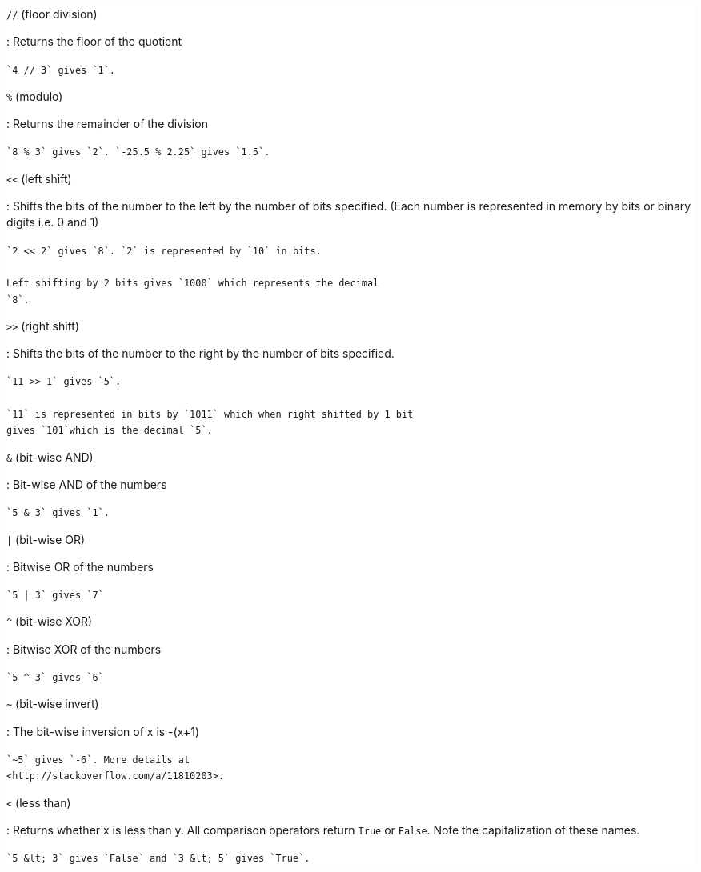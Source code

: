 `//` (floor division)

:   Returns the floor of the quotient

    `4 // 3` gives `1`.

`%` (modulo)

:   Returns the remainder of the division

    `8 % 3` gives `2`. `-25.5 % 2.25` gives `1.5`.

`<<` (left shift)

:   Shifts the bits of the number to the left by the number of bits
    specified. (Each number is represented in memory by bits or binary
    digits i.e. 0 and 1)

    `2 << 2` gives `8`. `2` is represented by `10` in bits.

    Left shifting by 2 bits gives `1000` which represents the decimal
    `8`.

`>>` (right shift)

:   Shifts the bits of the number to the right by the number of bits
    specified.

    `11 >> 1` gives `5`.

    `11` is represented in bits by `1011` which when right shifted by 1 bit
    gives `101`which is the decimal `5`.

`&` (bit-wise AND)

:   Bit-wise AND of the numbers

    `5 & 3` gives `1`.

`|` (bit-wise OR)

:   Bitwise OR of the numbers

    `5 | 3` gives `7`

`^` (bit-wise XOR)

:   Bitwise XOR of the numbers

    `5 ^ 3` gives `6`

`~` (bit-wise invert)

:   The bit-wise inversion of x is -(x+1)

    `~5` gives `-6`. More details at
    <http://stackoverflow.com/a/11810203>.

`<` (less than)

:   Returns whether x is less than y. All comparison operators return
    `True` or `False`. Note the capitalization of these names.

    `5 &lt; 3` gives `False` and `3 &lt; 5` gives `True`.

